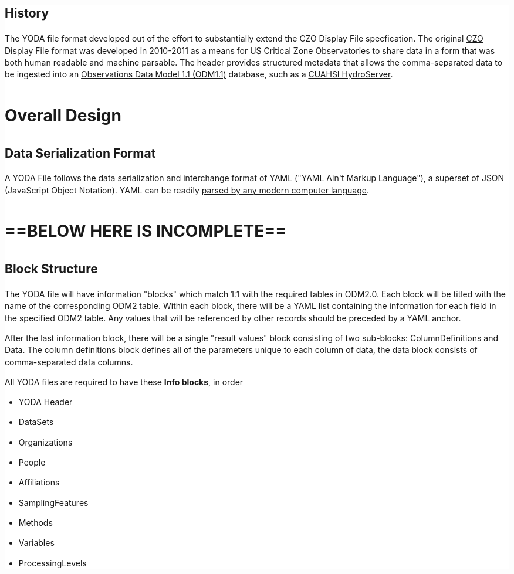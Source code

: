 ## History

The YODA file format developed out of the effort to substantially extend the CZO Display File specfication. The original [CZO Display File](http://criticalzone.org/national/publications/pub/whitenack-et-al-2011-czo-display-file-specification/) format was developed in 2010-2011 as a means for [US Critical Zone Observatories](http://criticalzone.org/) to share data in a form that was both human readable and machine parsable. The header provides structured metadata that allows the comma-separated data to be ingested into an [Observations Data Model 1.1 (ODM1.1)](http://his.cuahsi.org/odmdatabases.html) database, such as a [CUAHSI HydroServer](http://his.cuahsi.org/hydroserver.html).


# Overall Design

## Data Serialization Format

A YODA File follows the data serialization and interchange format of [YAML](http://en.wikipedia.org/wiki/YAML) ("YAML Ain't Markup Language"), a superset of [JSON](http://www.json.org/) (JavaScript Object Notation). YAML can be readily [parsed by any modern computer language](http://yaml.org/). 



# ==BELOW HERE IS INCOMPLETE==


## Block Structure

The YODA file will have information "blocks" which match 1:1 with the required tables in ODM2.0.  Each block will be titled with the name of the corresponding ODM2 table.  Within each block, there will be a YAML list containing the information for each field in the specified ODM2 table.  Any values that will be referenced by other records should be preceded by a YAML anchor.

After the last information block, there will be a single "result values" block consisting of two sub-blocks: ColumnDefinitions and Data.  The column definitions block defines all of the parameters unique to each column of data, the data block consists of comma-separated data columns.

All YODA files are required to have these **Info blocks**, in order

* YODA Header

* DataSets

* Organizations

* People

* Affiliations

* SamplingFeatures

* Methods

* Variables

* ProcessingLevels
